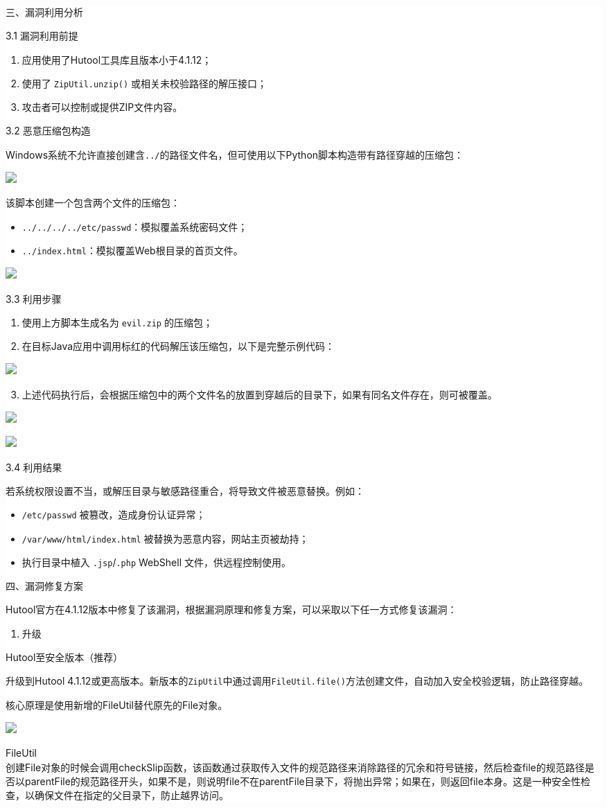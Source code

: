 三、漏洞利用分析  
  
3.1 漏洞利用前提  
1. 应用使用了Hutool工具库且版本小于4.1.12；  
  
1. 使用了 `ZipUtil.unzip()` 或相关未校验路径的解压接口；  
  
1. 攻击者可以控制或提供ZIP文件内容。  
  
3.2 恶意压缩包构造  
  
Windows系统不允许直接创建含`../`的路径文件名，但可使用以下Python脚本构造带有路径穿越的压缩包：  
  
![](https://mmbiz.qpic.cn/sz_mmbiz_png/gEGSydvbZs46uWib3m03jwAPOPbdCxY8yfiaF24iamz7W28dzdXicJ0lkXXTVj0VkIZohxyHmrhl9byzn2RhkBqicYA/640?wx_fmt=png&from=appmsg "")  
  
该脚本创建一个包含两个文件的压缩包：  
- `../../../../etc/passwd`：模拟覆盖系统密码文件；  
  
- `../index.html`：模拟覆盖Web根目录的首页文件。  
  
![](https://mmbiz.qpic.cn/sz_mmbiz_png/gEGSydvbZs46uWib3m03jwAPOPbdCxY8y7GcySyWDTQib4pBaGzRHdJ4QXV2kBn697UwG1TVT9Mxljzd0tJrOqBw/640?wx_fmt=png&from=appmsg "")  
  
3.3 利用步骤  
  
1. 使用上方脚本生成名为 `evil.zip` 的压缩包；  
  
2. 在目标Java应用中调用标红的代码解压该压缩包，以下是完整示例代码：  
  
![](https://mmbiz.qpic.cn/sz_mmbiz_png/gEGSydvbZs46uWib3m03jwAPOPbdCxY8y0ib6L8ElA5MDvEIHvFuSRriarP4jCoTwBg72c6dlIlKPM9O7GFehO8Kw/640?wx_fmt=png&from=appmsg "")  
  
3. 上述代码执行后，会根据压缩包中的两个文件名的放置到穿越后的目录下，如果有同名文件存在，则可被覆盖。  
  
![](https://mmbiz.qpic.cn/sz_mmbiz_png/gEGSydvbZs46uWib3m03jwAPOPbdCxY8yI6ia3IY69R1hjicAghFgLAqC6rmyLOfhLUfxctW3wgvWGLznFY4qLetg/640?wx_fmt=png&from=appmsg "")  
  
![](https://mmbiz.qpic.cn/sz_mmbiz_png/gEGSydvbZs46uWib3m03jwAPOPbdCxY8ySPrbxEHIIYlMhQn0DU9ibpP2QjdF2y0bCuKusZwhQoKGtOSZ6pOkD9A/640?wx_fmt=png&from=appmsg "")  
  
3.4 利用结果  
  
若系统权限设置不当，或解压目录与敏感路径重合，将导致文件被恶意替换。例如：  
- `/etc/passwd` 被篡改，造成身份认证异常；  
  
- `/var/www/html/index.html` 被替换为恶意内容，网站主页被劫持；  
  
- 执行目录中植入 `.jsp`/`.php` WebShell 文件，供远程控制使用。  
  
四、漏洞修复方案  
  
Hutool官方在4.1.12版本中修复了该漏洞，根据漏洞原理和修复方案，可以采取以下任一方式修复该漏洞：  
  
1. 升级  
  
Hutool至安全版本（推荐）  
  
升级到Hutool 4.1.12或更高版本。新版本的`ZipUtil`中通过调用`FileUtil.file()`方法创建文件，自动加入安全校验逻辑，防止路径穿越。  
  
核心原理是使用新增的FileUtil替代原先的File对象。  
  
![](https://mmbiz.qpic.cn/sz_mmbiz_png/gEGSydvbZs46uWib3m03jwAPOPbdCxY8yqQagSMDTupJQHwiaFyicQ0nN42aOia6FMkSAjDWOibrJlkXVxOibDsJ1q5w/640?wx_fmt=png&from=appmsg "")  
  
FileUtil  
创建File对象的时候会调用checkSlip函数，该函数通过获取传入文件的规范路径来消除路径的冗余和符号链接，然后检查file的规范路径是否以parentFile的规范路径开头，如果不是，则说明file不在parentFile目录下，将抛出异常；如果在，则返回file本身。这是一种安全性检查，以确保文件在指定的父目录下，防止越界访问。  
  